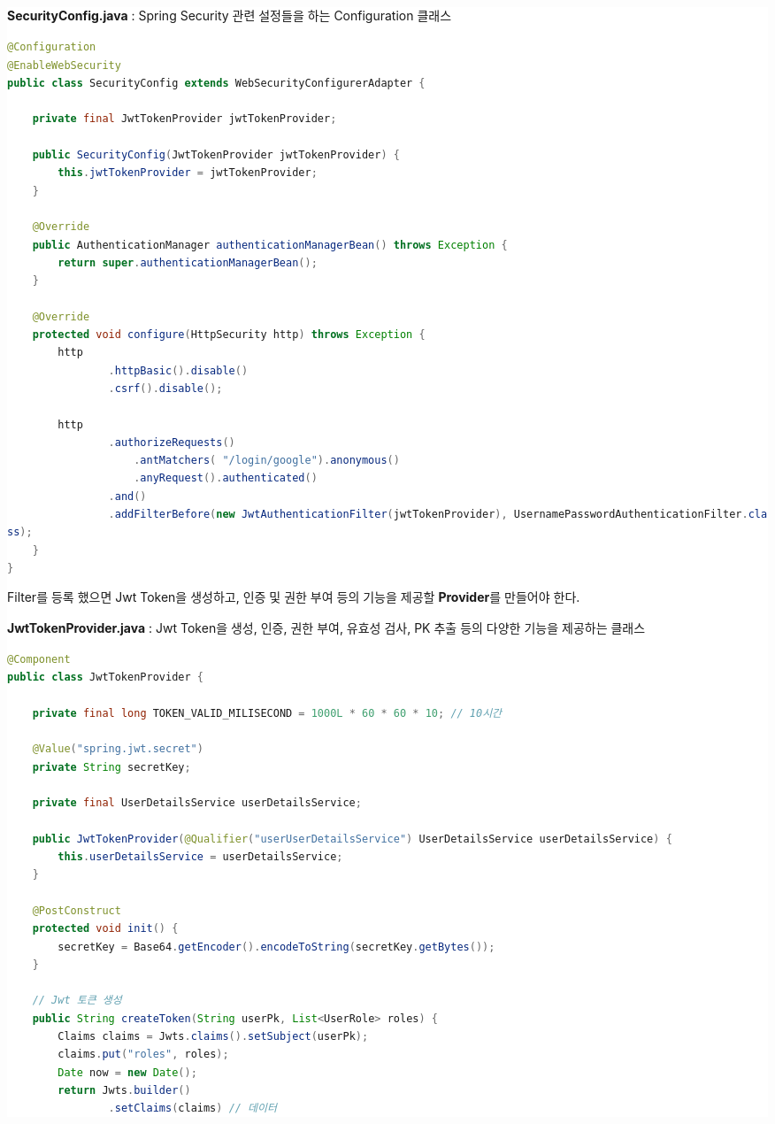 **SecurityConfig.java** : Spring Security 관련 설정들을 하는 Configuration 클래스
```java
@Configuration
@EnableWebSecurity
public class SecurityConfig extends WebSecurityConfigurerAdapter {

    private final JwtTokenProvider jwtTokenProvider;

    public SecurityConfig(JwtTokenProvider jwtTokenProvider) {
        this.jwtTokenProvider = jwtTokenProvider;
    }

    @Override
    public AuthenticationManager authenticationManagerBean() throws Exception {
        return super.authenticationManagerBean();
    }

    @Override
    protected void configure(HttpSecurity http) throws Exception {
        http
                .httpBasic().disable()
                .csrf().disable();

        http
                .authorizeRequests()
                    .antMatchers( "/login/google").anonymous()
                    .anyRequest().authenticated()
                .and()
                .addFilterBefore(new JwtAuthenticationFilter(jwtTokenProvider), UsernamePasswordAuthenticationFilter.class);
    }
}
```

Filter를 등록 했으면 Jwt Token을 생성하고, 인증 및 권한 부여 등의 기능을 제공할 **Provider**를 만들어야 한다.

**JwtTokenProvider.java** : Jwt Token을 생성, 인증, 권한 부여, 유효성 검사, PK 추출 등의 다양한 기능을 제공하는 클래스
```java
@Component
public class JwtTokenProvider {

    private final long TOKEN_VALID_MILISECOND = 1000L * 60 * 60 * 10; // 10시간

    @Value("spring.jwt.secret")
    private String secretKey;

    private final UserDetailsService userDetailsService;

    public JwtTokenProvider(@Qualifier("userUserDetailsService") UserDetailsService userDetailsService) {
        this.userDetailsService = userDetailsService;
    }

    @PostConstruct
    protected void init() {
        secretKey = Base64.getEncoder().encodeToString(secretKey.getBytes());
    }

    // Jwt 토큰 생성
    public String createToken(String userPk, List<UserRole> roles) {
        Claims claims = Jwts.claims().setSubject(userPk);
        claims.put("roles", roles);
        Date now = new Date();
        return Jwts.builder()
                .setClaims(claims) // 데이터
```